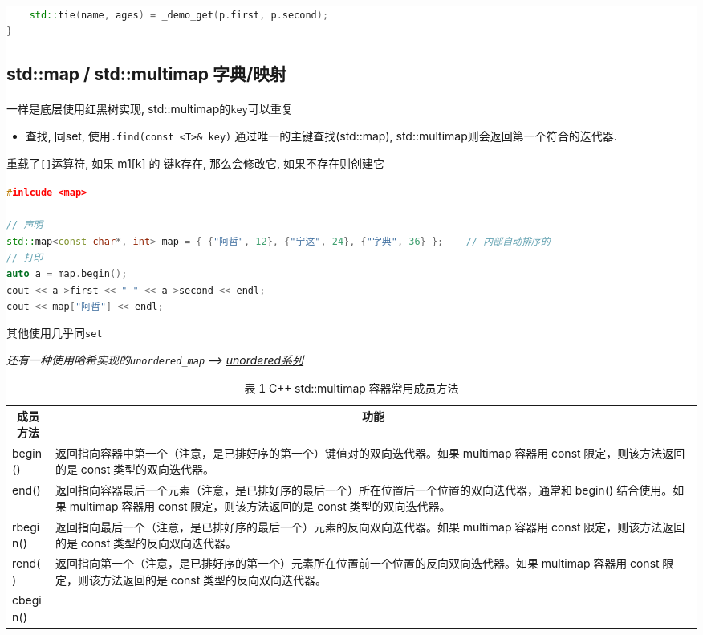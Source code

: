 ```C++
    std::tie(name, ages) = _demo_get(p.first, p.second);
}
```

## std::map / std::multimap 字典/映射

一样是底层使用红黑树实现, std::multimap的`key`可以重复

- 查找, 同set, 使用`.find(const <T>& key)` 通过唯一的主键查找(std::map), std::multimap则会返回第一个符合的迭代器.

重载了`[]`运算符, 如果 m1[k] 的 键k存在, 那么会修改它, 如果不存在则创建它
```C++
#inlcude <map>

// 声明
std::map<const char*, int> map = { {"阿哲", 12}, {"宁这", 24}, {"字典", 36} };    // 内部自动排序的
// 打印
auto a = map.begin();
cout << a->first << " " << a->second << endl;
cout << map["阿哲"] << endl;
```

其他使用几乎同`set`

*还有一种使用哈希实现的`unordered_map` --> [unordered系列](../004-unordered系列/index.md)*

<table>
    <caption>
        表 1 C++ std::multimap 容器常用成员方法</caption>
    <tbody>
        <tr>
            <th>
                成员方法</th>
            <th>
                功能</th>
        </tr>
        <tr>
            <td>
                begin()</td>
            <td>
                返回指向容器中第一个（注意，是已排好序的第一个）键值对的双向迭代器。如果 multimap 容器用 const 限定，则该方法返回的是 const 类型的双向迭代器。</td>
        </tr>
        <tr>
            <td>
                end()</td>
            <td>
                返回指向容器最后一个元素（注意，是已排好序的最后一个）所在位置后一个位置的双向迭代器，通常和 begin() 结合使用。如果 multimap 容器用 const 限定，则该方法返回的是 const 类型的双向迭代器。</td>
        </tr>
        <tr>
            <td>
                rbegin()</td>
            <td>
                返回指向最后一个（注意，是已排好序的最后一个）元素的反向双向迭代器。如果 multimap 容器用 const 限定，则该方法返回的是 const 类型的反向双向迭代器。</td>
        </tr>
        <tr>
            <td>
                rend()</td>
            <td>
                返回指向第一个（注意，是已排好序的第一个）元素所在位置前一个位置的反向双向迭代器。如果 multimap 容器用 const 限定，则该方法返回的是 const 类型的反向双向迭代器。</td>
        </tr>
        <tr>
            <td>
                cbegin()</td>
            <td>